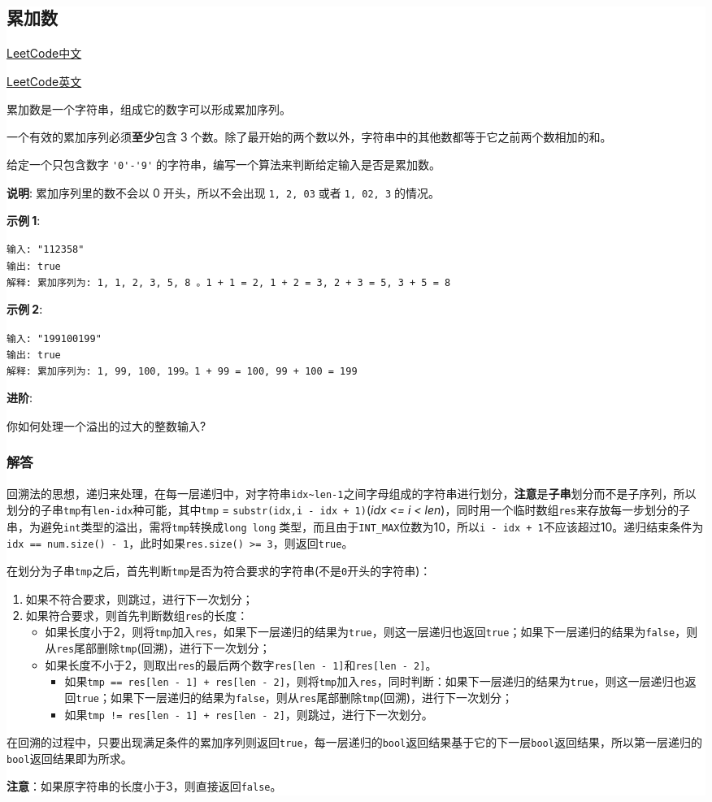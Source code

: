 ```c++
```



## 累加数

[LeetCode中文](https://leetcode-cn.com/problems/additive-number/)

[LeetCode英文](https://leetcode.com/problems/additive-number/)

累加数是一个字符串，组成它的数字可以形成累加序列。

一个有效的累加序列必须**至少**包含 3 个数。除了最开始的两个数以外，字符串中的其他数都等于它之前两个数相加的和。

给定一个只包含数字 `'0'-'9'` 的字符串，编写一个算法来判断给定输入是否是累加数。

**说明**: 累加序列里的数不会以 0 开头，所以不会出现 `1, 2, 03` 或者 `1, 02, 3` 的情况。

**示例 1**:

```
输入: "112358"
输出: true 
解释: 累加序列为: 1, 1, 2, 3, 5, 8 。1 + 1 = 2, 1 + 2 = 3, 2 + 3 = 5, 3 + 5 = 8
```

**示例 2**:
```
输入: "199100199"
输出: true 
解释: 累加序列为: 1, 99, 100, 199。1 + 99 = 100, 99 + 100 = 199
```

**进阶**:

你如何处理一个溢出的过大的整数输入?

### 解答

回溯法的思想，递归来处理，在每一层递归中，对字符串`idx~len-1`之间字母组成的字符串进行划分，**注意**是**子串**划分而不是子序列，所以划分的子串`tmp`有`len-idx`种可能，其中`tmp` = `substr(idx,i - idx + 1)`(*idx <= i < len*)，同时用一个临时数组`res`来存放每一步划分的子串，为避免`int`类型的溢出，需将`tmp`转换成`long long` 类型，而且由于`INT_MAX`位数为10，所以`i - idx + 1`不应该超过10。递归结束条件为`idx == num.size() - 1`，此时如果`res.size() >= 3`，则返回`true`。

在划分为子串`tmp`之后，首先判断`tmp`是否为符合要求的字符串(不是`0`开头的字符串)：

1. 如果不符合要求，则跳过，进行下一次划分；
2. 如果符合要求，则首先判断数组`res`的长度：
   * 如果长度小于2，则将`tmp`加入`res`，如果下一层递归的结果为`true`，则这一层递归也返回`true`；如果下一层递归的结果为`false`，则从`res`尾部删除`tmp`(回溯)，进行下一次划分；
   * 如果长度不小于2，则取出`res`的最后两个数字`res[len - 1]`和`res[len - 2]`。
     * 如果`tmp == res[len - 1] + res[len - 2]`，则将`tmp`加入`res`，同时判断：如果下一层递归的结果为`true`，则这一层递归也返回`true`；如果下一层递归的结果为`false`，则从`res`尾部删除`tmp`(回溯)，进行下一次划分；
     * 如果`tmp != res[len - 1] + res[len - 2]`，则跳过，进行下一次划分。

在回溯的过程中，只要出现满足条件的累加序列则返回`true`，每一层递归的`bool`返回结果基于它的下一层`bool`返回结果，所以第一层递归的`bool`返回结果即为所求。

**注意**：如果原字符串的长度小于3，则直接返回`false`。
